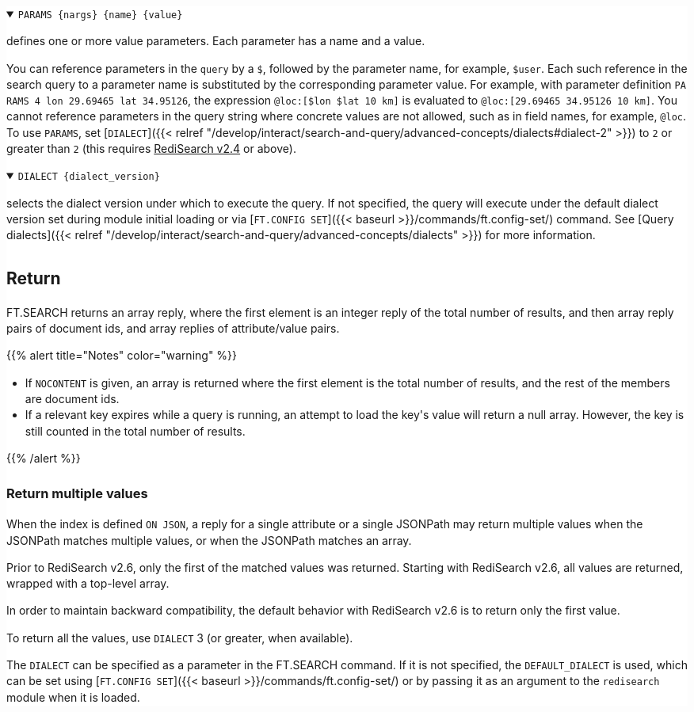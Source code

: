 <details open>
<summary><code>PARAMS {nargs} {name} {value}</code></summary>

defines one or more value parameters. Each parameter has a name and a value. 

You can reference parameters in the `query` by a `$`, followed by the parameter name, for example, `$user`. Each such reference in the search query to a parameter name is substituted by the corresponding parameter value. For example, with parameter definition `PARAMS 4 lon 29.69465 lat 34.95126`, the expression `@loc:[$lon $lat 10 km]` is evaluated to `@loc:[29.69465 34.95126 10 km]`. You cannot reference parameters in the query string where concrete values are not allowed, such as in field names, for example, `@loc`. To use `PARAMS`, set
[`DIALECT`]({{< relref "/develop/interact/search-and-query/advanced-concepts/dialects#dialect-2" >}})
to `2` or greater than `2` (this requires [RediSearch v2.4](https://github.com/RediSearch/RediSearch/releases/tag/v2.4.3) or above).
</details>

<details open>
<summary><code>DIALECT {dialect_version}</code></summary>

selects the dialect version under which to execute the query. If not specified, the query will execute under the default dialect version set during module initial loading or via [`FT.CONFIG SET`]({{< baseurl >}}/commands/ft.config-set/) command. See [Query dialects]({{< relref "/develop/interact/search-and-query/advanced-concepts/dialects" >}}) for more information.
</details>

## Return

FT.SEARCH returns an array reply, where the first element is an integer reply of the total number of results, and then array reply pairs of document ids, and array replies of attribute/value pairs.

{{% alert title="Notes" color="warning" %}}
 
- If `NOCONTENT` is given, an array is returned where the first element is the total number of results, and the rest of the members are document ids.
- If a relevant key expires while a query is running, an attempt to load the key's value will return a null array. However, the key is still counted in the total number of results.

{{% /alert %}}

### Return multiple values

When the index is defined `ON JSON`, a reply for a single attribute or a single JSONPath may return multiple values when the JSONPath matches multiple values, or when the JSONPath matches an array.

Prior to RediSearch v2.6, only the first of the matched values was returned.
Starting with RediSearch v2.6, all values are returned, wrapped with a top-level array.

In order to maintain backward compatibility, the default behavior with RediSearch v2.6 is to return only the first value.

To return all the values, use `DIALECT` 3 (or greater, when available).

The `DIALECT` can be specified as a parameter in the FT.SEARCH command. If it is not specified, the `DEFAULT_DIALECT` is used, which can be set using [`FT.CONFIG SET`]({{< baseurl >}}/commands/ft.config-set/) or by passing it as an argument to the `redisearch` module when it is loaded.
